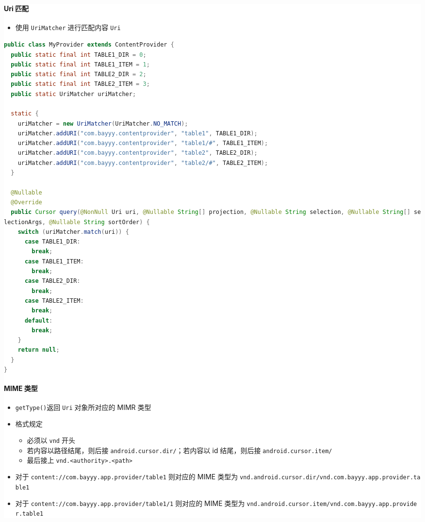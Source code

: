 #### Uri 匹配

- 使用 `UriMatcher` 进行匹配内容 `Uri` 

```java
public class MyProvider extends ContentProvider {
  public static final int TABLE1_DIR = 0;
  public static final int TABLE1_ITEM = 1;
  public static final int TABLE2_DIR = 2;
  public static final int TABLE2_ITEM = 3;
  public static UriMatcher uriMatcher;

  static {
    uriMatcher = new UriMatcher(UriMatcher.NO_MATCH);
    uriMatcher.addURI("com.bayyy.contentprovider", "table1", TABLE1_DIR);
    uriMatcher.addURI("com.bayyy.contentprovider", "table1/#", TABLE1_ITEM);
    uriMatcher.addURI("com.bayyy.contentprovider", "table2", TABLE2_DIR);
    uriMatcher.addURI("com.bayyy.contentprovider", "table2/#", TABLE2_ITEM);
  }

  @Nullable
  @Override
  public Cursor query(@NonNull Uri uri, @Nullable String[] projection, @Nullable String selection, @Nullable String[] selectionArgs, @Nullable String sortOrder) {
    switch (uriMatcher.match(uri)) {
      case TABLE1_DIR:
        break;
      case TABLE1_ITEM:
        break;
      case TABLE2_DIR:
        break;
      case TABLE2_ITEM:
        break;
      default:
        break;
    }
    return null;
  }
}

```

#### MIME 类型

- `getType()`返回 `Uri`  对象所对应的 MIMR 类型

- 格式规定
  - 必须以 `vnd` 开头
  - 若内容以路径结尾，则后接 `android.cursor.dir/`；若内容以 id 结尾，则后接 `android.cursor.item/`
  - 最后接上 `vnd.<authority>.<path>`
- 对于 `content://com.bayyy.app.provider/table1` 则对应的 MIME 类型为 `vnd.android.cursor.dir/vnd.com.bayyy.app.provider.table1`
- 对于 `content://com.bayyy.app.provider/table1/1` 则对应的 MIME 类型为 `vnd.android.cursor.item/vnd.com.bayyy.app.provider.table1`
